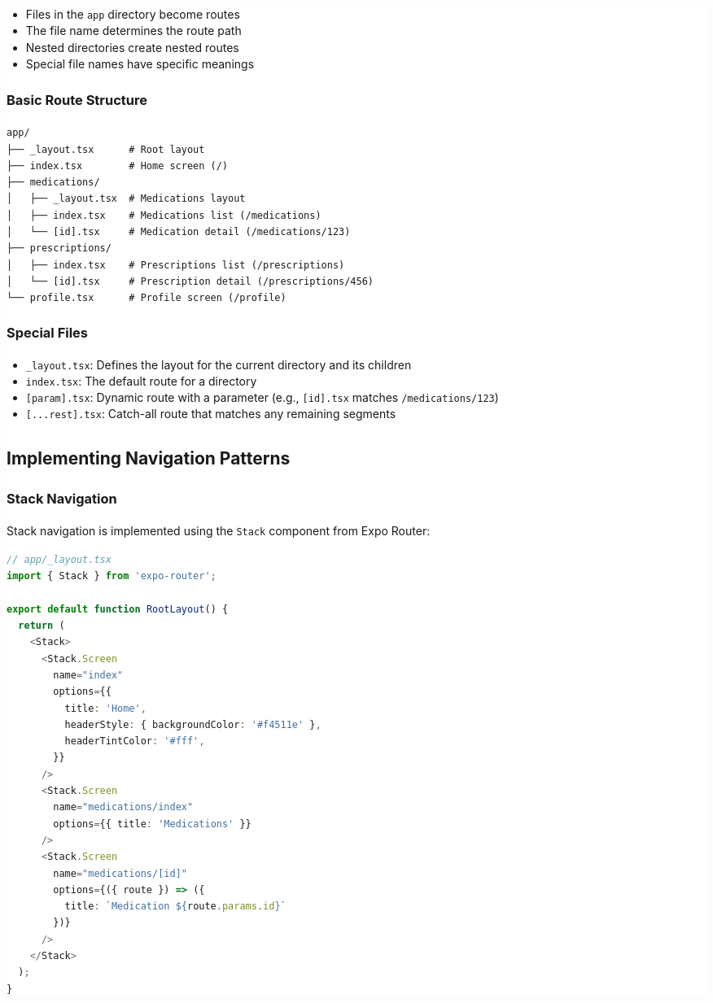 - Files in the `app` directory become routes
- The file name determines the route path
- Nested directories create nested routes
- Special file names have specific meanings

### Basic Route Structure

```
app/
├── _layout.tsx      # Root layout
├── index.tsx        # Home screen (/)
├── medications/
│   ├── _layout.tsx  # Medications layout
│   ├── index.tsx    # Medications list (/medications)
│   └── [id].tsx     # Medication detail (/medications/123)
├── prescriptions/
│   ├── index.tsx    # Prescriptions list (/prescriptions)
│   └── [id].tsx     # Prescription detail (/prescriptions/456)
└── profile.tsx      # Profile screen (/profile)
```

### Special Files

- `_layout.tsx`: Defines the layout for the current directory and its children
- `index.tsx`: The default route for a directory
- `[param].tsx`: Dynamic route with a parameter (e.g., `[id].tsx` matches `/medications/123`)
- `[...rest].tsx`: Catch-all route that matches any remaining segments

## Implementing Navigation Patterns

### Stack Navigation

Stack navigation is implemented using the `Stack` component from Expo Router:

```typescript
// app/_layout.tsx
import { Stack } from 'expo-router';

export default function RootLayout() {
  return (
    <Stack>
      <Stack.Screen 
        name="index" 
        options={{ 
          title: 'Home',
          headerStyle: { backgroundColor: '#f4511e' },
          headerTintColor: '#fff',
        }} 
      />
      <Stack.Screen 
        name="medications/index" 
        options={{ title: 'Medications' }} 
      />
      <Stack.Screen 
        name="medications/[id]" 
        options={({ route }) => ({ 
          title: `Medication ${route.params.id}` 
        })} 
      />
    </Stack>
  );
}
```
